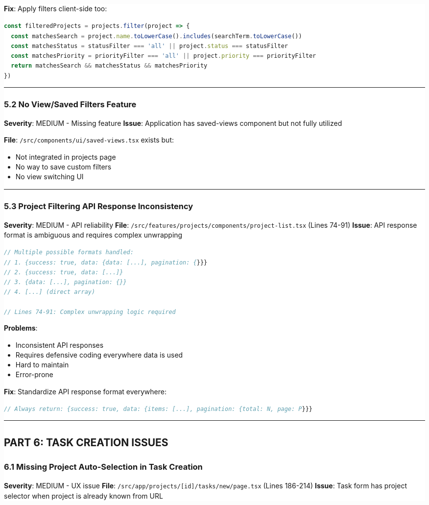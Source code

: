 **Fix**: Apply filters client-side too:
```typescript
const filteredProjects = projects.filter(project => {
  const matchesSearch = project.name.toLowerCase().includes(searchTerm.toLowerCase())
  const matchesStatus = statusFilter === 'all' || project.status === statusFilter
  const matchesPriority = priorityFilter === 'all' || project.priority === priorityFilter
  return matchesSearch && matchesStatus && matchesPriority
})
```

---

### 5.2 No View/Saved Filters Feature
**Severity**: MEDIUM - Missing feature
**Issue**: Application has saved-views component but not fully utilized

**File**: `/src/components/ui/saved-views.tsx` exists but:
- Not integrated in projects page
- No way to save custom filters
- No view switching UI

---

### 5.3 Project Filtering API Response Inconsistency
**Severity**: MEDIUM - API reliability
**File**: `/src/features/projects/components/project-list.tsx` (Lines 74-91)
**Issue**: API response format is ambiguous and requires complex unwrapping

```typescript
// Multiple possible formats handled:
// 1. {success: true, data: {data: [...], pagination: {}}}
// 2. {success: true, data: [...]}
// 3. {data: [...], pagination: {}}
// 4. [...] (direct array)

// Lines 74-91: Complex unwrapping logic required
```

**Problems**:
- Inconsistent API responses
- Requires defensive coding everywhere data is used
- Hard to maintain
- Error-prone

**Fix**: Standardize API response format everywhere:
```typescript
// Always return: {success: true, data: {items: [...], pagination: {total: N, page: P}}}
```

---

## PART 6: TASK CREATION ISSUES

### 6.1 Missing Project Auto-Selection in Task Creation
**Severity**: MEDIUM - UX issue
**File**: `/src/app/projects/[id]/tasks/new/page.tsx` (Lines 186-214)
**Issue**: Task form has project selector when project is already known from URL
